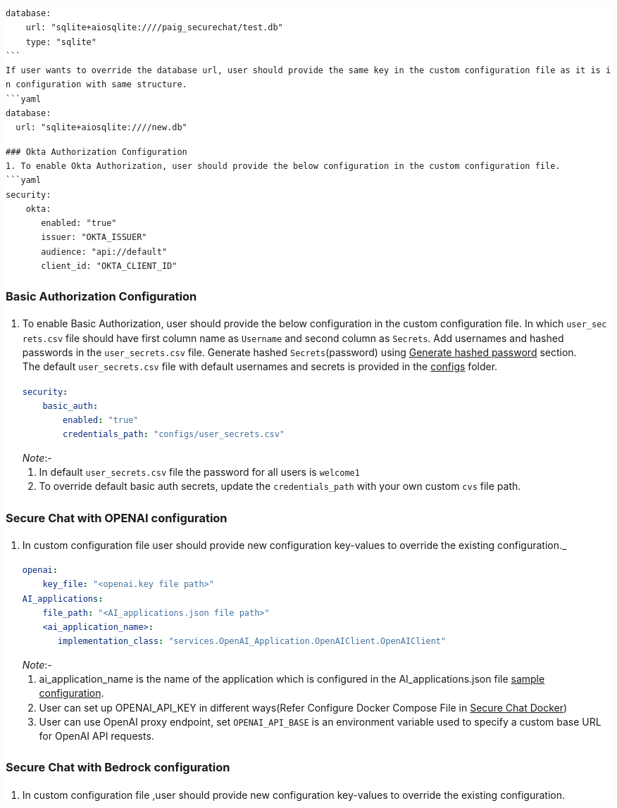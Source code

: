     database:
        url: "sqlite+aiosqlite:////paig_securechat/test.db"
        type: "sqlite"
    ```
    If user wants to override the database url, user should provide the same key in the custom configuration file as it is in configuration with same structure.
    ```yaml
    database:
      url: "sqlite+aiosqlite:////new.db"
   ```
### Okta Authorization Configuration
1. To enable Okta Authorization, user should provide the below configuration in the custom configuration file.
   ```yaml
   security:
       okta:
          enabled: "true"
          issuer: "OKTA_ISSUER"
          audience: "api://default"
          client_id: "OKTA_CLIENT_ID"
   ```
### Basic Authorization Configuration
1. To enable Basic Authorization, user should provide the below configuration in the custom configuration file.
   In which `user_secrets.csv` file should have first column name as `Username` and second column as `Secrets`. 
   Add usernames and hashed passwords in the `user_secrets.csv` file. Generate hashed `Secrets`(password) using [Generate hashed password](#hashedpassword) section.
   <br> The default `user_secrets.csv` file with default usernames and secrets is provided in the [configs](web-server/src/paig_securechat/configs/user_secrets.csv) folder.
   ```yaml
   security:
       basic_auth:
           enabled: "true"
           credentials_path: "configs/user_secrets.csv"
   ```
   _Note_:- 
   1. In default `user_secrets.csv` file the password for all users is `welcome1`
   2. To override default basic auth secrets, update the `credentials_path` with your own custom `cvs` file path.
       
### Secure Chat with OPENAI configuration
1. In custom configuration file user should provide new configuration key-values to override the existing configuration._
    ```yaml
    openai:
        key_file: "<openai.key file path>"
    AI_applications:
        file_path: "<AI_applications.json file path>"
        <ai_application_name>:
           implementation_class: "services.OpenAI_Application.OpenAIClient.OpenAIClient"
   ```
   _Note_:- 
   1. ai_application_name is the name of the application which is configured in the AI_applications.json file [sample configuration](web-server/src/paig_securechat/configs/AI_applications.json).
   2. User can set up OPENAI_API_KEY in different ways(Refer Configure Docker Compose File in [Secure Chat Docker](docker/README.md))
   3. User can use OpenAI proxy endpoint, set `OPENAI_API_BASE` is an environment variable used to specify a custom base URL for OpenAI API requests.

### Secure Chat with Bedrock configuration
1. In custom configuration file ,user should provide new configuration key-values to override the existing configuration.
    ```yaml
   ```